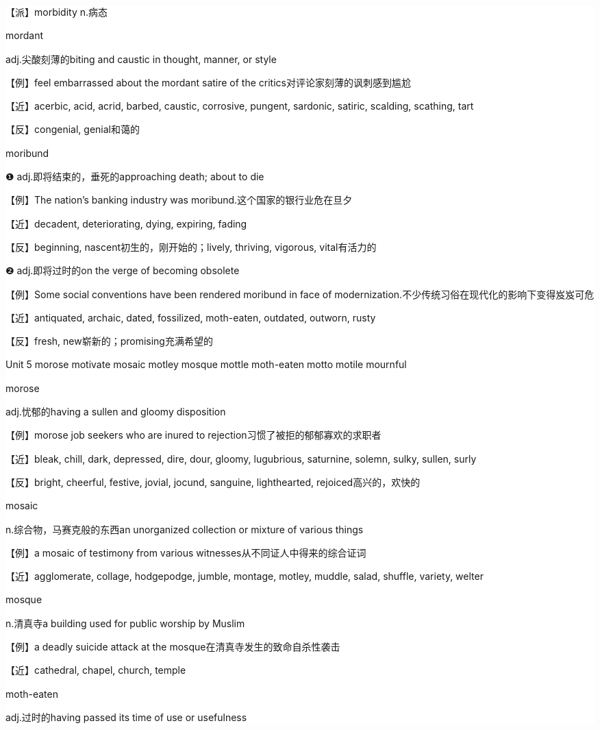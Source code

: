 【派】morbidity n.病态

mordant

adj.尖酸刻薄的biting and caustic in thought, manner, or style

【例】feel embarrassed about the mordant satire of the critics对评论家刻薄的讽刺感到尴尬

【近】acerbic, acid, acrid, barbed, caustic, corrosive, pungent, sardonic, satiric, scalding, scathing, tart

【反】congenial, genial和蔼的

moribund

❶ adj.即将结束的，垂死的approaching death; about to die

【例】The nation’s banking industry was moribund.这个国家的银行业危在旦夕

【近】decadent, deteriorating, dying, expiring, fading

【反】beginning, nascent初生的，刚开始的；lively, thriving, vigorous, vital有活力的

❷ adj.即将过时的on the verge of becoming obsolete

【例】Some social conventions have been rendered moribund in face of modernization.不少传统习俗在现代化的影响下变得岌岌可危

【近】antiquated, archaic, dated, fossilized, moth-eaten, outdated, outworn, rusty

【反】fresh, new崭新的；promising充满希望的

Unit 5 morose motivate mosaic motley mosque mottle moth-eaten motto motile mournful

morose

adj.忧郁的having a sullen and gloomy disposition

【例】morose job seekers who are inured to rejection习惯了被拒的郁郁寡欢的求职者

【近】bleak, chill, dark, depressed, dire, dour, gloomy, lugubrious, saturnine, solemn, sulky, sullen, surly

【反】bright, cheerful, festive, jovial, jocund, sanguine, lighthearted, rejoiced高兴的，欢快的

mosaic

n.综合物，马赛克般的东西an unorganized collection or mixture of various things

【例】a mosaic of testimony from various witnesses从不同证人中得来的综合证词

【近】agglomerate, collage, hodgepodge, jumble, montage, motley, muddle, salad, shuffle, variety, welter

mosque

n.清真寺a building used for public worship by Muslim

【例】a deadly suicide attack at the mosque在清真寺发生的致命自杀性袭击

【近】cathedral, chapel, church, temple

moth-eaten

adj.过时的having passed its time of use or usefulness
